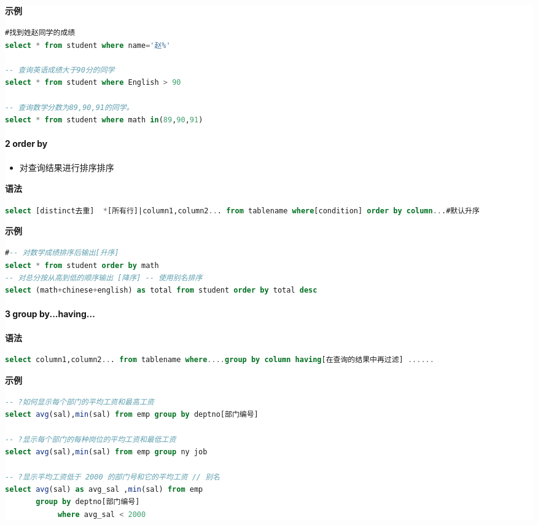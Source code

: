 

**示例**

```sql
#找到姓赵同学的成绩
select * from student where name='赵%'

-- 查询英语成绩大于90分的同学
select * from student where English > 90

-- 查询数学分数为89,90,91的同学。
select * from student where math in(89,90,91)
```

#### 2 order by

- 对查询结果进行排序排序

**语法**

```sql
select [distinct去重]  *[所有行]|column1,column2... from tablename where[condition] order by column...#默认升序
```



**示例**

```sql
#-- 对数学成绩排序后输出[升序]
select * from student order by math 
-- 对总分按从高到低的顺序输出 [降序] -- 使用别名排序
select (math+chinese+english) as total from student order by total desc
```

#### 3 group by...having...

**语法**

```sql
select column1,column2... from tablename where....group by column having[在查询的结果中再过滤] ......
```



**示例**

```sql
-- ?如何显示每个部门的平均工资和最高工资
select avg(sal),min(sal) from emp group by deptno[部门编号]

-- ?显示每个部门的每种岗位的平均工资和最低工资
select avg(sal),min(sal) from emp group ny job

-- ?显示平均工资低于 2000 的部门号和它的平均工资 // 别名
select avg(sal) as avg_sal ,min(sal) from emp 
	   group by deptno[部门编号]
	   		where avg_sal < 2000
```
